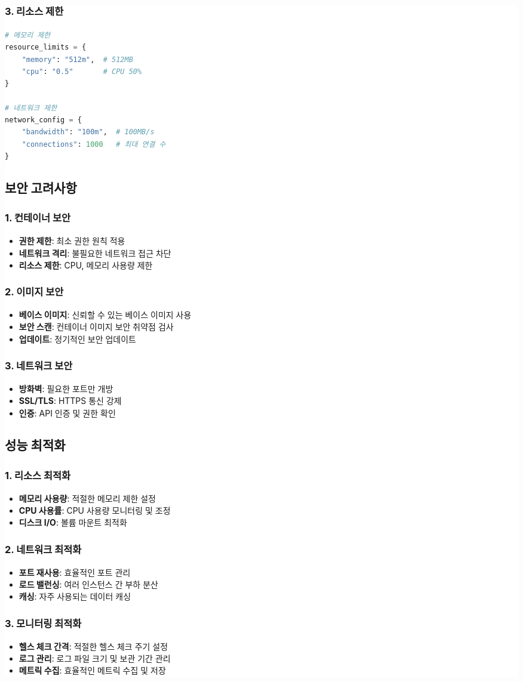 ### 3. 리소스 제한
```python
# 메모리 제한
resource_limits = {
    "memory": "512m",  # 512MB
    "cpu": "0.5"       # CPU 50%
}

# 네트워크 제한
network_config = {
    "bandwidth": "100m",  # 100MB/s
    "connections": 1000   # 최대 연결 수
}
```

## 보안 고려사항

### 1. 컨테이너 보안
- **권한 제한**: 최소 권한 원칙 적용
- **네트워크 격리**: 불필요한 네트워크 접근 차단
- **리소스 제한**: CPU, 메모리 사용량 제한

### 2. 이미지 보안
- **베이스 이미지**: 신뢰할 수 있는 베이스 이미지 사용
- **보안 스캔**: 컨테이너 이미지 보안 취약점 검사
- **업데이트**: 정기적인 보안 업데이트

### 3. 네트워크 보안
- **방화벽**: 필요한 포트만 개방
- **SSL/TLS**: HTTPS 통신 강제
- **인증**: API 인증 및 권한 확인

## 성능 최적화

### 1. 리소스 최적화
- **메모리 사용량**: 적절한 메모리 제한 설정
- **CPU 사용률**: CPU 사용량 모니터링 및 조정
- **디스크 I/O**: 볼륨 마운트 최적화

### 2. 네트워크 최적화
- **포트 재사용**: 효율적인 포트 관리
- **로드 밸런싱**: 여러 인스턴스 간 부하 분산
- **캐싱**: 자주 사용되는 데이터 캐싱

### 3. 모니터링 최적화
- **헬스 체크 간격**: 적절한 헬스 체크 주기 설정
- **로그 관리**: 로그 파일 크기 및 보관 기간 관리
- **메트릭 수집**: 효율적인 메트릭 수집 및 저장
